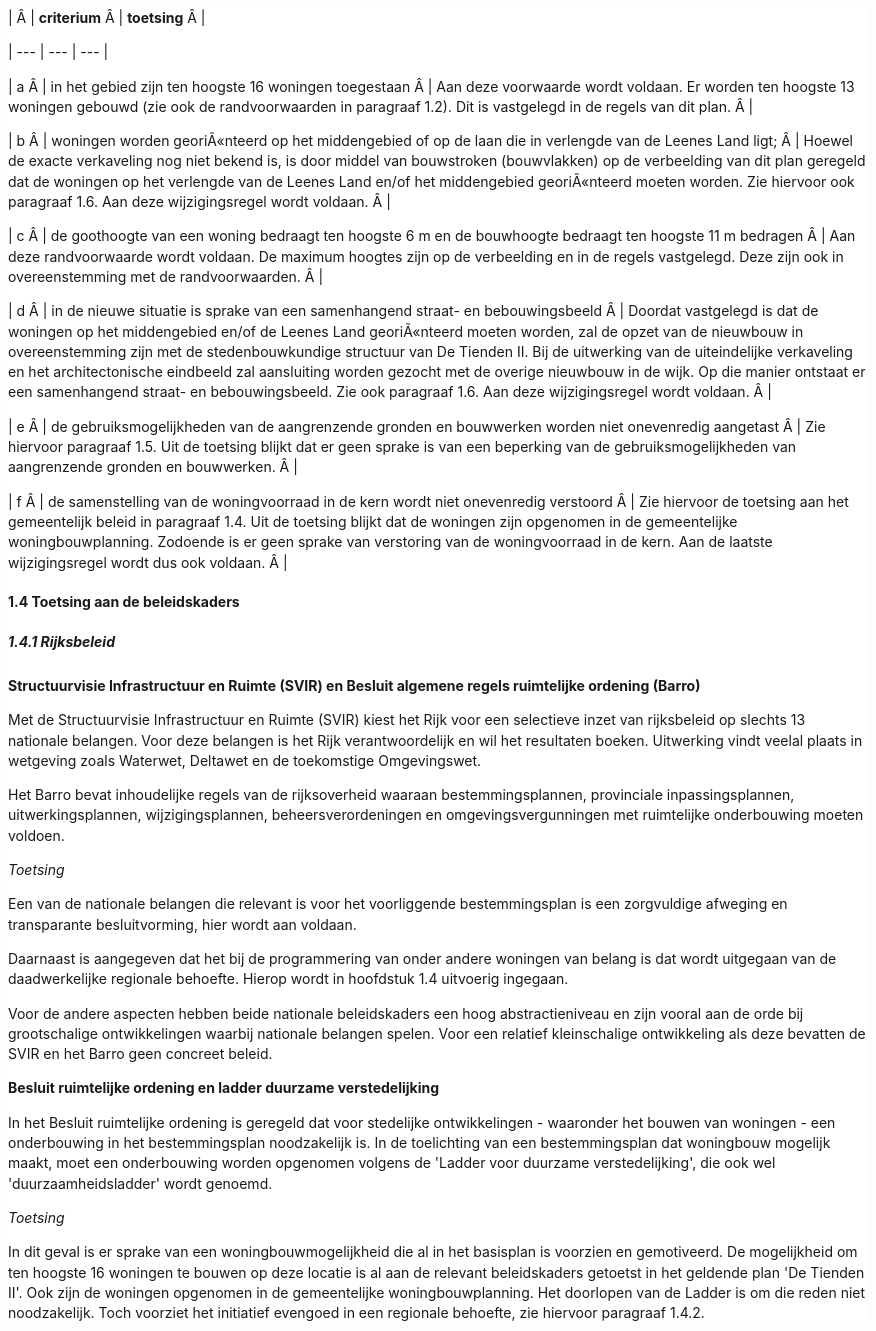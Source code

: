 | Â | **criterium**   Â | **toetsing**   Â |

| --- | --- | --- |

| a   Â | in het gebied zijn ten hoogste 16 woningen toegestaan   Â | Aan deze voorwaarde wordt voldaan. Er worden ten hoogste 13 woningen gebouwd (zie ook de randvoorwaarden in paragraaf 1\.2). Dit is vastgelegd in de regels van dit plan.   Â |

| b   Â | woningen worden georiÃ«nteerd op het middengebied of op de laan die in verlengde van de Leenes Land ligt;   Â | Hoewel de exacte verkaveling nog niet bekend is, is door middel van bouwstroken (bouwvlakken) op de verbeelding van dit plan geregeld dat de woningen op het verlengde van de Leenes Land en/of het middengebied georiÃ«nteerd moeten worden. Zie hiervoor ook paragraaf 1\.6. Aan deze wijzigingsregel wordt voldaan.    Â |

| c   Â | de goothoogte van een woning bedraagt ten hoogste 6 m en de bouwhoogte bedraagt ten hoogste 11 m bedragen   Â | Aan deze randvoorwaarde wordt voldaan. De maximum hoogtes zijn op de verbeelding en in de regels vastgelegd. Deze zijn ook in overeenstemming met de randvoorwaarden.    Â |

| d   Â | in de nieuwe situatie is sprake van een samenhangend straat\- en bebouwingsbeeld   Â | Doordat vastgelegd is dat de woningen op het middengebied en/of de Leenes Land georiÃ«nteerd moeten worden, zal de opzet van de nieuwbouw in overeenstemming zijn met de stedenbouwkundige structuur van De Tienden II. Bij de uitwerking van de uiteindelijke verkaveling en het architectonische eindbeeld zal aansluiting worden gezocht met de overige nieuwbouw in de wijk. Op die manier ontstaat er een samenhangend straat\- en bebouwingsbeeld. Zie ook paragraaf 1\.6. Aan deze wijzigingsregel wordt voldaan.    Â |

| e   Â | de gebruiksmogelijkheden van de aangrenzende gronden en bouwwerken worden niet onevenredig aangetast   Â | Zie hiervoor paragraaf 1\.5. Uit de toetsing blijkt dat er geen sprake is van een beperking van de gebruiksmogelijkheden van aangrenzende gronden en bouwwerken.    Â |

| f   Â | de samenstelling van de woningvoorraad in de kern wordt niet onevenredig verstoord   Â | Zie hiervoor de toetsing aan het gemeentelijk beleid in paragraaf 1\.4. Uit de toetsing blijkt dat de woningen zijn opgenomen in de gemeentelijke woningbouwplanning. Zodoende is er geen sprake van verstoring van de woningvoorraad in de kern. Aan de laatste wijzigingsregel wordt dus ook voldaan.    Â |

#### 1\.4 Toetsing aan de beleidskaders

##### 1\.4\.1 Rijksbeleid

**Structuurvisie Infrastructuur en Ruimte (SVIR) en Besluit algemene regels ruimtelijke ordening (Barro)**

Met de Structuurvisie Infrastructuur en Ruimte (SVIR) kiest het Rijk voor een selectieve inzet van rijksbeleid op slechts 13 nationale belangen. Voor deze belangen is het Rijk verantwoordelijk en wil het resultaten boeken. Uitwerking vindt veelal plaats in wetgeving zoals Waterwet, Deltawet en de toekomstige Omgevingswet.

Het Barro bevat inhoudelijke regels van de rijksoverheid waaraan bestemmingsplannen, provinciale inpassingsplannen, uitwerkingsplannen, wijzigingsplannen, beheersverordeningen en omgevingsvergunningen met ruimtelijke onderbouwing moeten voldoen.

*Toetsing*

Een van de nationale belangen die relevant is voor het voorliggende bestemmingsplan is een zorgvuldige afweging en transparante besluitvorming, hier wordt aan voldaan.

Daarnaast is aangegeven dat het bij de programmering van onder andere woningen van belang is dat wordt uitgegaan van de daadwerkelijke regionale behoefte. Hierop wordt in hoofdstuk 1\.4 uitvoerig ingegaan.

Voor de andere aspecten hebben beide nationale beleidskaders een hoog abstractieniveau en zijn vooral aan de orde bij grootschalige ontwikkelingen waarbij nationale belangen spelen. Voor een relatief kleinschalige ontwikkeling als deze bevatten de SVIR en het Barro geen concreet beleid.

**Besluit ruimtelijke ordening en ladder duurzame verstedelijking**

In het Besluit ruimtelijke ordening is geregeld dat voor stedelijke ontwikkelingen \- waaronder het bouwen van woningen \- een onderbouwing in het bestemmingsplan noodzakelijk is. In de toelichting van een bestemmingsplan dat woningbouw mogelijk maakt, moet een onderbouwing worden opgenomen volgens de 'Ladder voor duurzame verstedelijking', die ook wel 'duurzaamheidsladder' wordt genoemd.

*Toetsing*

In dit geval is er sprake van een woningbouwmogelijkheid die al in het basisplan is voorzien en gemotiveerd. De mogelijkheid om ten hoogste 16 woningen te bouwen op deze locatie is al aan de relevant beleidskaders getoetst in het geldende plan 'De Tienden II'. Ook zijn de woningen opgenomen in de gemeentelijke woningbouwplanning. Het doorlopen van de Ladder is om die reden niet noodzakelijk. Toch voorziet het initiatief evengoed in een regionale behoefte, zie hiervoor paragraaf 1\.4\.2.
